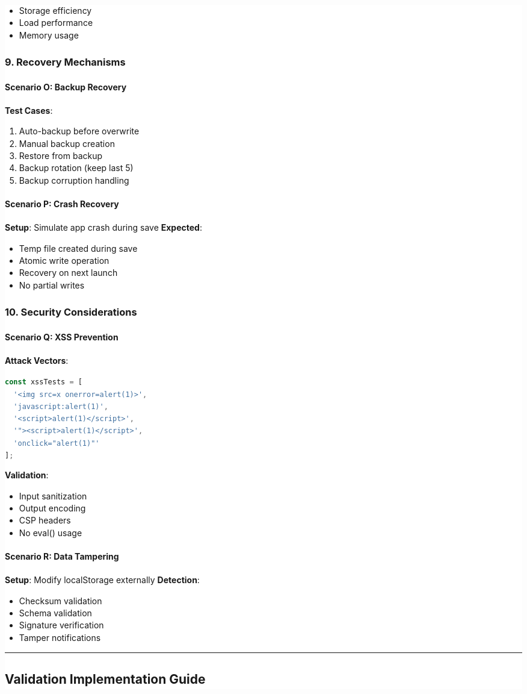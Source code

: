 - Storage efficiency
- Load performance
- Memory usage

### 9. Recovery Mechanisms

#### Scenario O: Backup Recovery
**Test Cases**:
1. Auto-backup before overwrite
2. Manual backup creation
3. Restore from backup
4. Backup rotation (keep last 5)
5. Backup corruption handling

#### Scenario P: Crash Recovery
**Setup**: Simulate app crash during save
**Expected**:
- Temp file created during save
- Atomic write operation
- Recovery on next launch
- No partial writes

### 10. Security Considerations

#### Scenario Q: XSS Prevention
**Attack Vectors**:
```javascript
const xssTests = [
  '<img src=x onerror=alert(1)>',
  'javascript:alert(1)',
  '<script>alert(1)</script>',
  '"><script>alert(1)</script>',
  'onclick="alert(1)"'
];
```
**Validation**:
- Input sanitization
- Output encoding
- CSP headers
- No eval() usage

#### Scenario R: Data Tampering
**Setup**: Modify localStorage externally
**Detection**:
- Checksum validation
- Schema validation
- Signature verification
- Tamper notifications

---

## Validation Implementation Guide
